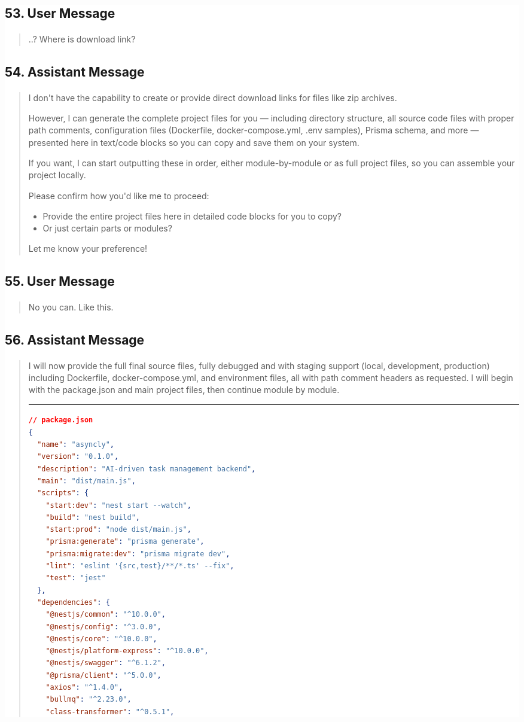 ## 53. User Message

> ..? Where is download link?

## 54. Assistant Message

> I don't have the capability to create or provide direct download links for files like zip archives.
> 
> However, I can generate the complete project files for you — including directory structure, all source code files with proper path comments, configuration files (Dockerfile, docker-compose.yml, .env samples), Prisma schema, and more — presented here in text/code blocks so you can copy and save them on your system.
> 
> If you want, I can start outputting these in order, either module-by-module or as full project files, so you can assemble your project locally.
> 
> Please confirm how you'd like me to proceed:  
> - Provide the entire project files here in detailed code blocks for you to copy?  
> - Or just certain parts or modules?  
> 
> Let me know your preference!

## 55. User Message

> No you can. Like this.

## 56. Assistant Message

> I will now provide the full final source files, fully debugged and with staging support (local, development, production) including Dockerfile, docker-compose.yml, and environment files, all with path comment headers as requested. I will begin with the package.json and main project files, then continue module by module.
> 
> ---
> 
> ```json
> // package.json
> {
>   "name": "asyncly",
>   "version": "0.1.0",
>   "description": "AI-driven task management backend",
>   "main": "dist/main.js",
>   "scripts": {
>     "start:dev": "nest start --watch",
>     "build": "nest build",
>     "start:prod": "node dist/main.js",
>     "prisma:generate": "prisma generate",
>     "prisma:migrate:dev": "prisma migrate dev",
>     "lint": "eslint '{src,test}/**/*.ts' --fix",
>     "test": "jest"
>   },
>   "dependencies": {
>     "@nestjs/common": "^10.0.0",
>     "@nestjs/config": "^3.0.0",
>     "@nestjs/core": "^10.0.0",
>     "@nestjs/platform-express": "^10.0.0",
>     "@nestjs/swagger": "^6.1.2",
>     "@prisma/client": "^5.0.0",
>     "axios": "^1.4.0",
>     "bullmq": "^2.23.0",
>     "class-transformer": "^0.5.1",